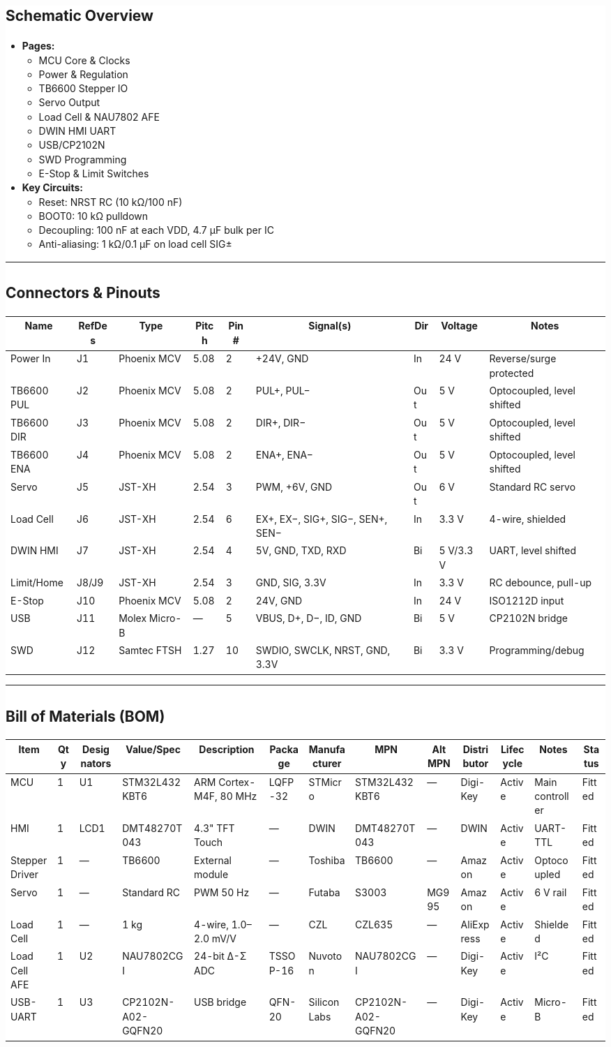 
## Schematic Overview

- **Pages:**
	- MCU Core & Clocks
	- Power & Regulation
	- TB6600 Stepper IO
	- Servo Output
	- Load Cell & NAU7802 AFE
	- DWIN HMI UART
	- USB/CP2102N
	- SWD Programming
	- E-Stop & Limit Switches
- **Key Circuits:**
	- Reset: NRST RC (10 kΩ/100 nF)
	- BOOT0: 10 kΩ pulldown
	- Decoupling: 100 nF at each VDD, 4.7 µF bulk per IC
	- Anti-aliasing: 1 kΩ/0.1 µF on load cell SIG±

---

## Connectors & Pinouts

| Name         | RefDes | Type         | Pitch | Pin# | Signal(s)         | Dir   | Voltage | Notes                          |
|--------------|--------|--------------|-------|------|-------------------|-------|---------|---------------------------------|
| Power In     | J1     | Phoenix MCV  | 5.08  | 2    | +24V, GND         | In    | 24 V    | Reverse/surge protected         |
| TB6600 PUL   | J2     | Phoenix MCV  | 5.08  | 2    | PUL+, PUL−        | Out   | 5 V     | Optocoupled, level shifted      |
| TB6600 DIR   | J3     | Phoenix MCV  | 5.08  | 2    | DIR+, DIR−        | Out   | 5 V     | Optocoupled, level shifted      |
| TB6600 ENA   | J4     | Phoenix MCV  | 5.08  | 2    | ENA+, ENA−        | Out   | 5 V     | Optocoupled, level shifted      |
| Servo        | J5     | JST-XH       | 2.54  | 3    | PWM, +6V, GND     | Out   | 6 V     | Standard RC servo               |
| Load Cell    | J6     | JST-XH       | 2.54  | 6    | EX+, EX−, SIG+, SIG−, SEN+, SEN− | In | 3.3 V | 4-wire, shielded                |
| DWIN HMI     | J7     | JST-XH       | 2.54  | 4    | 5V, GND, TXD, RXD | Bi    | 5 V/3.3 V | UART, level shifted           |
| Limit/Home   | J8/J9  | JST-XH       | 2.54  | 3    | GND, SIG, 3.3V    | In    | 3.3 V   | RC debounce, pull-up            |
| E-Stop       | J10    | Phoenix MCV  | 5.08  | 2    | 24V, GND          | In    | 24 V    | ISO1212D input                  |
| USB          | J11    | Molex Micro-B| —     | 5    | VBUS, D+, D−, ID, GND | Bi | 5 V     | CP2102N bridge                  |
| SWD          | J12    | Samtec FTSH  | 1.27  | 10   | SWDIO, SWCLK, NRST, GND, 3.3V | Bi | 3.3 V | Programming/debug               |

---

## Bill of Materials (BOM)

| Item | Qty | Designators | Value/Spec | Description | Package | Manufacturer | MPN | Alt MPN | Distributor | Lifecycle | Notes | Status |
|------|-----|-------------|------------|-------------|---------|--------------|-----|---------|-------------|-----------|-------|--------|
| MCU | 1 | U1 | STM32L432KBT6 | ARM Cortex-M4F, 80 MHz | LQFP-32 | STMicro | STM32L432KBT6 | — | Digi-Key | Active | Main controller | Fitted |
| HMI | 1 | LCD1 | DMT48270T043 | 4.3" TFT Touch | — | DWIN | DMT48270T043 | — | DWIN | Active | UART-TTL | Fitted |
| Stepper Driver | 1 | — | TB6600 | External module | — | Toshiba | TB6600 | — | Amazon | Active | Optocoupled | Fitted |
| Servo | 1 | — | Standard RC | PWM 50 Hz | — | Futaba | S3003 | MG995 | Amazon | Active | 6 V rail | Fitted |
| Load Cell | 1 | — | 1 kg | 4-wire, 1.0–2.0 mV/V | — | CZL | CZL635 | — | AliExpress | Active | Shielded | Fitted |
| Load Cell AFE | 1 | U2 | NAU7802CGI | 24-bit Δ-Σ ADC | TSSOP-16 | Nuvoton | NAU7802CGI | — | Digi-Key | Active | I²C | Fitted |
| USB-UART | 1 | U3 | CP2102N-A02-GQFN20 | USB bridge | QFN-20 | Silicon Labs | CP2102N-A02-GQFN20 | — | Digi-Key | Active | Micro-B | Fitted |